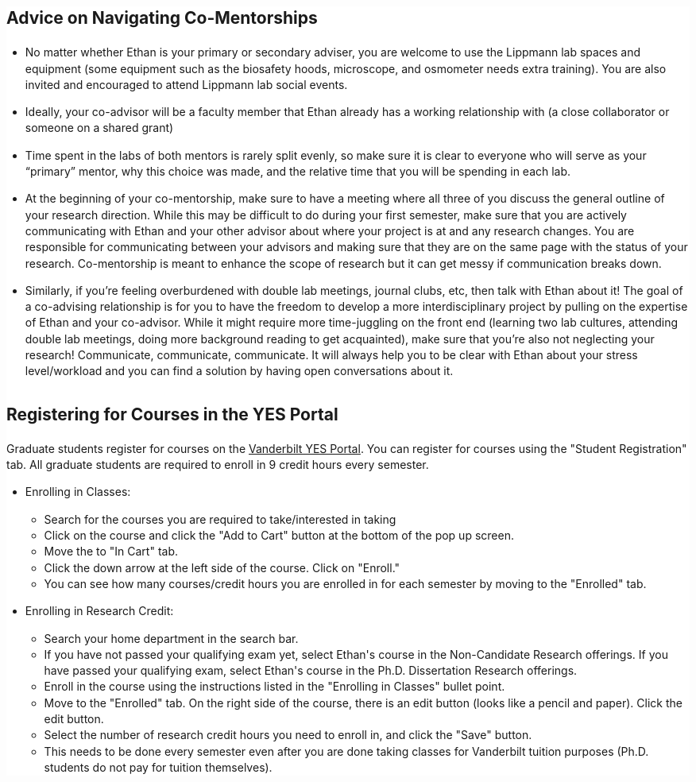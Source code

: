 ## Advice on Navigating Co-Mentorships 
- No matter whether Ethan is your primary or secondary adviser, you are welcome to use the Lippmann lab spaces and equipment (some equipment such as the biosafety hoods, microscope, and osmometer needs extra training). You are also invited and encouraged to attend Lippmann lab social events. 

- Ideally, your co-advisor will be a faculty member that Ethan already has a working relationship with (a close collaborator or someone on a shared grant)

- Time spent in the labs of both mentors is rarely split evenly, so make sure it is clear to everyone who will serve as your “primary” mentor, why this choice was made, and the relative time that you will be spending in each lab.

- At the beginning of your co-mentorship, make sure to have a meeting where all three of you discuss the general outline of your research direction. While this may be difficult to do during your first semester, make sure that you are actively communicating with Ethan and your other advisor about where your project is at and any research changes. You are responsible for communicating between your advisors and making sure that they are on the same page with the status of your research. Co-mentorship is meant to enhance the scope of research but it can get messy if communication breaks down.

- Similarly, if you’re feeling overburdened with double lab meetings, journal clubs, etc, then talk with Ethan about it! The goal of a co-advising relationship is for you to have the freedom to develop a more interdisciplinary project by pulling on the expertise of Ethan and your co-advisor. While it might require more time-juggling on the front end (learning two lab cultures, attending double lab meetings, doing more background reading to get acquainted), make sure that you’re also not neglecting your research! Communicate, communicate, communicate. It will always help you to be clear with Ethan about your stress level/workload and you can find a solution by having open conversations about it.

## Registering for Courses in the YES Portal
Graduate students register for courses on the [Vanderbilt YES Portal](http://yes.vanderbilt.edu/). You can register for courses using the "Student Registration" tab. All graduate students are required to enroll in 9 credit hours every semester. 

- Enrolling in Classes: 
  - Search for the courses you are required to take/interested in taking
  - Click on the course and click the "Add to Cart" button at the bottom of the pop up screen. 
  - Move the to "In Cart" tab. 
  - Click the down arrow at the left side of the course. Click on "Enroll."
  - You can see how many courses/credit hours you are enrolled in for each semester by moving to the "Enrolled" tab. 

- Enrolling in Research Credit:
  - Search your home department in the search bar. 
  - If you have not passed your qualifying exam yet, select Ethan's course in the Non-Candidate Research offerings. If you have passed your qualifying exam, select Ethan's course in the Ph.D. Dissertation Research offerings. 
  - Enroll in the course using the instructions listed in the "Enrolling in Classes" bullet point. 
  - Move to the "Enrolled" tab. On the right side of the course, there is an edit button (looks like a pencil and paper). Click the edit button. 
  - Select the number of research credit hours you need to enroll in, and click the "Save" button. 
  - This needs to be done every semester even after you are done taking classes for Vanderbilt tuition purposes (Ph.D. students do not pay for tuition themselves). 

